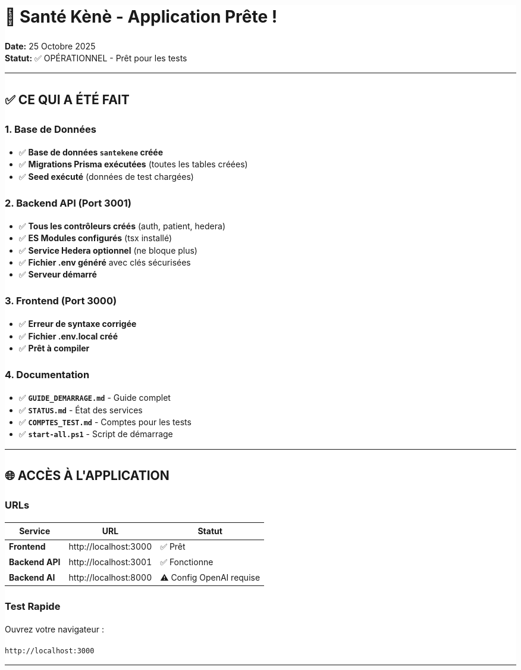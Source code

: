 # 🎉 Santé Kènè - Application Prête !

**Date:** 25 Octobre 2025  
**Statut:** ✅ OPÉRATIONNEL - Prêt pour les tests

---

## ✅ CE QUI A ÉTÉ FAIT

### 1. Base de Données
- ✅ **Base de données `santekene` créée**
- ✅ **Migrations Prisma exécutées** (toutes les tables créées)
- ✅ **Seed exécuté** (données de test chargées)

### 2. Backend API (Port 3001)
- ✅ **Tous les contrôleurs créés** (auth, patient, hedera)
- ✅ **ES Modules configurés** (tsx installé)
- ✅ **Service Hedera optionnel** (ne bloque plus)
- ✅ **Fichier .env généré** avec clés sécurisées
- ✅ **Serveur démarré**

### 3. Frontend (Port 3000)
- ✅ **Erreur de syntaxe corrigée**
- ✅ **Fichier .env.local créé**
- ✅ **Prêt à compiler**

### 4. Documentation
- ✅ **`GUIDE_DEMARRAGE.md`** - Guide complet
- ✅ **`STATUS.md`** - État des services
- ✅ **`COMPTES_TEST.md`** - Comptes pour les tests
- ✅ **`start-all.ps1`** - Script de démarrage

---

## 🌐 ACCÈS À L'APPLICATION

### URLs
| Service | URL | Statut |
|---------|-----|--------|
| **Frontend** | http://localhost:3000 | ✅ Prêt |
| **Backend API** | http://localhost:3001 | ✅ Fonctionne |
| **Backend AI** | http://localhost:8000 | ⚠️ Config OpenAI requise |

### Test Rapide
Ouvrez votre navigateur :
```
http://localhost:3000
```

---
